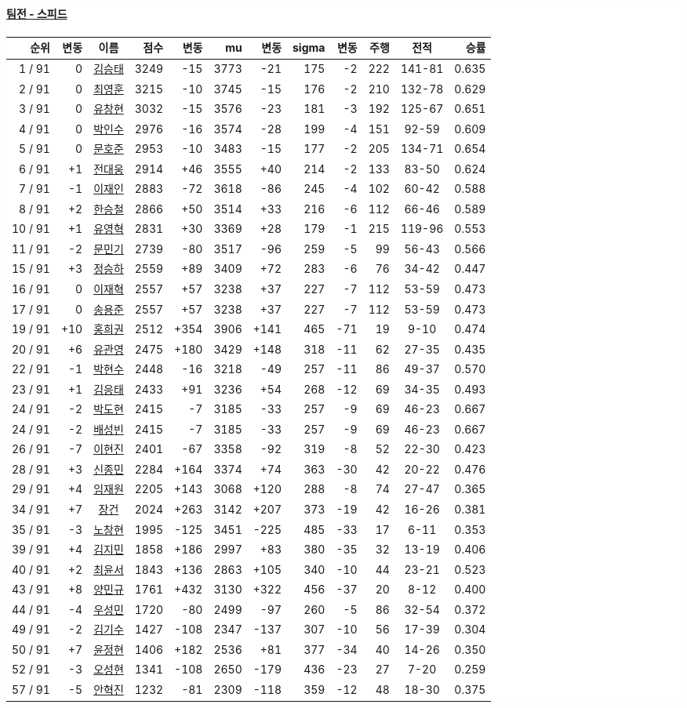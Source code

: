
#### [팀전 - 스피드](../team-speed)


| 순위 | 변동 | 이름 | 점수 | 변동 | mu | 변동 | sigma | 변동 | 주행 | 전적 | 승률 |
|---:|---:|:---:|---:|---:|---:|---:|---:|---:|---:|:---:|---:|
| 1 / 91 | 0 | [김승태](../gimseungtae) | 3249 | -15 | 3773 | -21 | 175 | -2 | 222 | 141-81 | 0.635 |
| 2 / 91 | 0 | [최영훈](../choiyeonghun) | 3215 | -10 | 3745 | -15 | 176 | -2 | 210 | 132-78 | 0.629 |
| 3 / 91 | 0 | [유창현](../yuchanghyeon) | 3032 | -15 | 3576 | -23 | 181 | -3 | 192 | 125-67 | 0.651 |
| 4 / 91 | 0 | [박인수](../bakinsu) | 2976 | -16 | 3574 | -28 | 199 | -4 | 151 | 92-59 | 0.609 |
| 5 / 91 | 0 | [문호준](../munhojun) | 2953 | -10 | 3483 | -15 | 177 | -2 | 205 | 134-71 | 0.654 |
| 6 / 91 | +1 | [전대웅](../jeondaewoong) | 2914 | +46 | 3555 | +40 | 214 | -2 | 133 | 83-50 | 0.624 |
| 7 / 91 | -1 | [이재인](../ijaein) | 2883 | -72 | 3618 | -86 | 245 | -4 | 102 | 60-42 | 0.588 |
| 8 / 91 | +2 | [한승철](../hanseungcheol) | 2866 | +50 | 3514 | +33 | 216 | -6 | 112 | 66-46 | 0.589 |
| 10 / 91 | +1 | [유영혁](../yuyeonghyeok) | 2831 | +30 | 3369 | +28 | 179 | -1 | 215 | 119-96 | 0.553 |
| 11 / 91 | -2 | [문민기](../munmingi) | 2739 | -80 | 3517 | -96 | 259 | -5 | 99 | 56-43 | 0.566 |
| 15 / 91 | +3 | [정승하](../jeongseungha) | 2559 | +89 | 3409 | +72 | 283 | -6 | 76 | 34-42 | 0.447 |
| 16 / 91 | 0 | [이재혁](../ijaehyeok) | 2557 | +57 | 3238 | +37 | 227 | -7 | 112 | 53-59 | 0.473 |
| 17 / 91 | 0 | [송용준](../songyongjun) | 2557 | +57 | 3238 | +37 | 227 | -7 | 112 | 53-59 | 0.473 |
| 19 / 91 | +10 | [홍희권](../hongheegweon) | 2512 | +354 | 3906 | +141 | 465 | -71 | 19 | 9-10 | 0.474 |
| 20 / 91 | +6 | [유관영](../yugwanyeong) | 2475 | +180 | 3429 | +148 | 318 | -11 | 62 | 27-35 | 0.435 |
| 22 / 91 | -1 | [박현수](../bakhyeonsu) | 2448 | -16 | 3218 | -49 | 257 | -11 | 86 | 49-37 | 0.570 |
| 23 / 91 | +1 | [김응태](../gimeungtae) | 2433 | +91 | 3236 | +54 | 268 | -12 | 69 | 34-35 | 0.493 |
| 24 / 91 | -2 | [박도현](../bakdohyeon) | 2415 | -7 | 3185 | -33 | 257 | -9 | 69 | 46-23 | 0.667 |
| 24 / 91 | -2 | [배성빈](../baeseongbin) | 2415 | -7 | 3185 | -33 | 257 | -9 | 69 | 46-23 | 0.667 |
| 26 / 91 | -7 | [이현진](../ihyeonjin) | 2401 | -67 | 3358 | -92 | 319 | -8 | 52 | 22-30 | 0.423 |
| 28 / 91 | +3 | [신종민](../shinjongmin) | 2284 | +164 | 3374 | +74 | 363 | -30 | 42 | 20-22 | 0.476 |
| 29 / 91 | +4 | [임재원](../imjaewon) | 2205 | +143 | 3068 | +120 | 288 | -8 | 74 | 27-47 | 0.365 |
| 34 / 91 | +7 | [장건](../janggeon) | 2024 | +263 | 3142 | +207 | 373 | -19 | 42 | 16-26 | 0.381 |
| 35 / 91 | -3 | [노창현](../nochanghyeon) | 1995 | -125 | 3451 | -225 | 485 | -33 | 17 | 6-11 | 0.353 |
| 39 / 91 | +4 | [김지민](../gimjimin) | 1858 | +186 | 2997 | +83 | 380 | -35 | 32 | 13-19 | 0.406 |
| 40 / 91 | +2 | [최윤서](../choiyunseo) | 1843 | +136 | 2863 | +105 | 340 | -10 | 44 | 23-21 | 0.523 |
| 43 / 91 | +8 | [양민규](../yangmingyu) | 1761 | +432 | 3130 | +322 | 456 | -37 | 20 | 8-12 | 0.400 |
| 44 / 91 | -4 | [우성민](../useongmin) | 1720 | -80 | 2499 | -97 | 260 | -5 | 86 | 32-54 | 0.372 |
| 49 / 91 | -2 | [김기수](../gimgisu) | 1427 | -108 | 2347 | -137 | 307 | -10 | 56 | 17-39 | 0.304 |
| 50 / 91 | +7 | [윤정현](../yunjeonghyeon) | 1406 | +182 | 2536 | +81 | 377 | -34 | 40 | 14-26 | 0.350 |
| 52 / 91 | -3 | [오성현](../oseonghyeon) | 1341 | -108 | 2650 | -179 | 436 | -23 | 27 | 7-20 | 0.259 |
| 57 / 91 | -5 | [안혁진](../anhyeokjin) | 1232 | -81 | 2309 | -118 | 359 | -12 | 48 | 18-30 | 0.375 |
